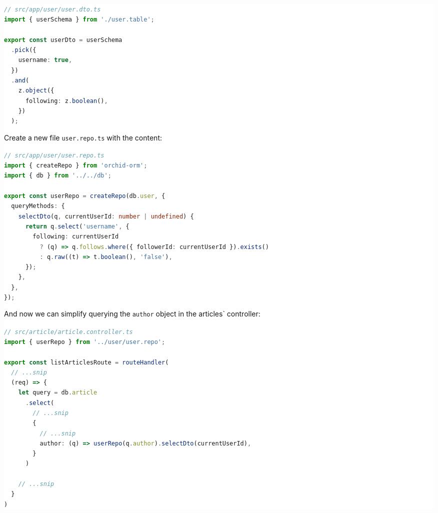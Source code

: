 ```ts
// src/app/user/user.dto.ts
import { userSchema } from './user.table';

export const userDto = userSchema
  .pick({
    username: true,
  })
  .and(
    z.object({
      following: z.boolean(),
    })
  );
```

Create a new file `user.repo.ts` with the content:

```ts
// src/app/user/user.repo.ts
import { createRepo } from 'orchid-orm';
import { db } from '../../db';

export const userRepo = createRepo(db.user, {
  queryMethods: {
    selectDto(q, currentUserId: number | undefined) {
      return q.select('username', {
        following: currentUserId
          ? (q) => q.follows.where({ followerId: currentUserId }).exists()
          : q.raw((t) => t.boolean(), 'false'),
      });
    },
  },
});
```

And now we can simplify querying the `author` object in the articles` controller:

```ts
// src/article/article.controller.ts
import { userRepo } from '../user/user.repo';

export const listArticlesRoute = routeHandler(
  // ...snip
  (req) => {
    let query = db.article
      .select(
        // ...snip
        {
          // ...snip
          author: (q) => userRepo(q.author).selectDto(currentUserId),
        }
      )
    
    // ...snip
  }
)
```
